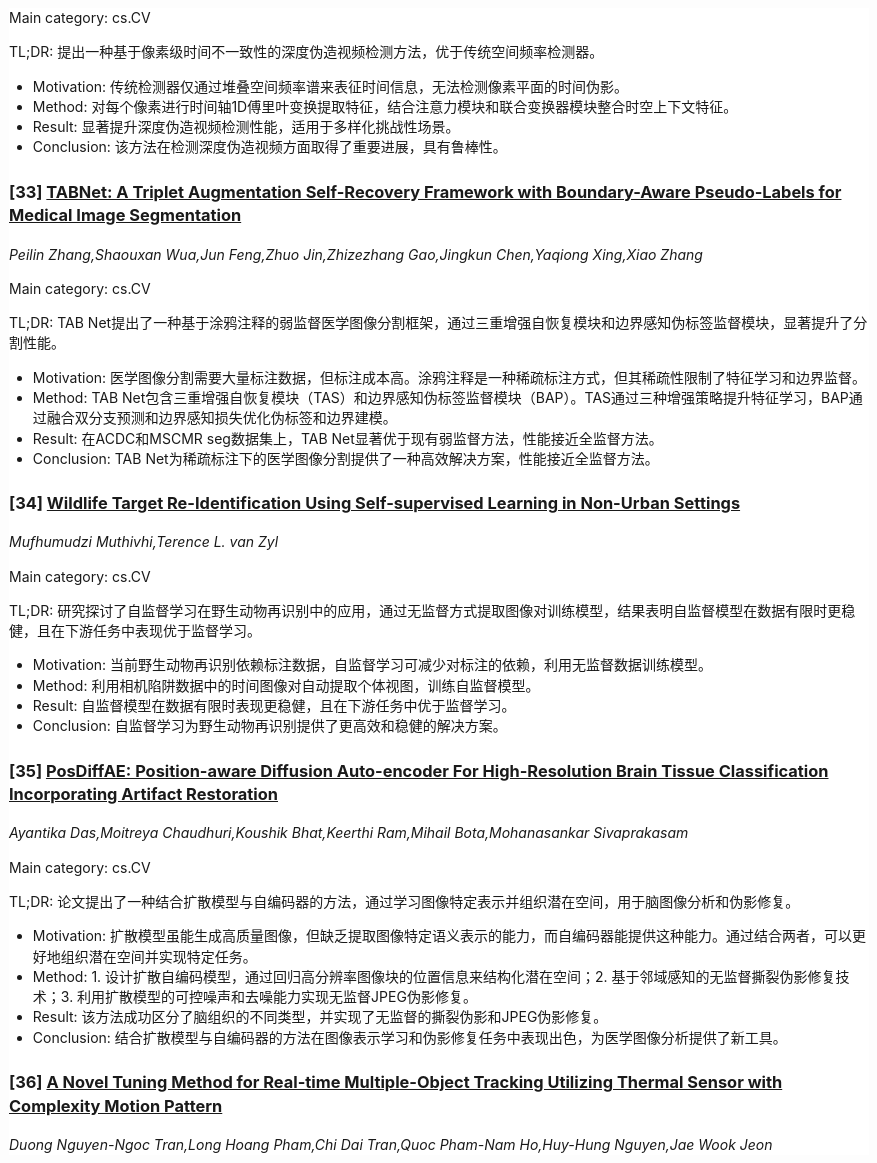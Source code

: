 Main category: cs.CV

TL;DR: 提出一种基于像素级时间不一致性的深度伪造视频检测方法，优于传统空间频率检测器。

- Motivation: 传统检测器仅通过堆叠空间频率谱来表征时间信息，无法检测像素平面的时间伪影。
- Method: 对每个像素进行时间轴1D傅里叶变换提取特征，结合注意力模块和联合变换器模块整合时空上下文特征。
- Result: 显著提升深度伪造视频检测性能，适用于多样化挑战性场景。
- Conclusion: 该方法在检测深度伪造视频方面取得了重要进展，具有鲁棒性。


### [33] [TABNet: A Triplet Augmentation Self-Recovery Framework with Boundary-Aware Pseudo-Labels for Medical Image Segmentation](https://arxiv.org/abs/2507.02399)
*Peilin Zhang,Shaouxan Wua,Jun Feng,Zhuo Jin,Zhizezhang Gao,Jingkun Chen,Yaqiong Xing,Xiao Zhang*

Main category: cs.CV

TL;DR: TAB Net提出了一种基于涂鸦注释的弱监督医学图像分割框架，通过三重增强自恢复模块和边界感知伪标签监督模块，显著提升了分割性能。

- Motivation: 医学图像分割需要大量标注数据，但标注成本高。涂鸦注释是一种稀疏标注方式，但其稀疏性限制了特征学习和边界监督。
- Method: TAB Net包含三重增强自恢复模块（TAS）和边界感知伪标签监督模块（BAP）。TAS通过三种增强策略提升特征学习，BAP通过融合双分支预测和边界感知损失优化伪标签和边界建模。
- Result: 在ACDC和MSCMR seg数据集上，TAB Net显著优于现有弱监督方法，性能接近全监督方法。
- Conclusion: TAB Net为稀疏标注下的医学图像分割提供了一种高效解决方案，性能接近全监督方法。


### [34] [Wildlife Target Re-Identification Using Self-supervised Learning in Non-Urban Settings](https://arxiv.org/abs/2507.02403)
*Mufhumudzi Muthivhi,Terence L. van Zyl*

Main category: cs.CV

TL;DR: 研究探讨了自监督学习在野生动物再识别中的应用，通过无监督方式提取图像对训练模型，结果表明自监督模型在数据有限时更稳健，且在下游任务中表现优于监督学习。

- Motivation: 当前野生动物再识别依赖标注数据，自监督学习可减少对标注的依赖，利用无监督数据训练模型。
- Method: 利用相机陷阱数据中的时间图像对自动提取个体视图，训练自监督模型。
- Result: 自监督模型在数据有限时表现更稳健，且在下游任务中优于监督学习。
- Conclusion: 自监督学习为野生动物再识别提供了更高效和稳健的解决方案。


### [35] [PosDiffAE: Position-aware Diffusion Auto-encoder For High-Resolution Brain Tissue Classification Incorporating Artifact Restoration](https://arxiv.org/abs/2507.02405)
*Ayantika Das,Moitreya Chaudhuri,Koushik Bhat,Keerthi Ram,Mihail Bota,Mohanasankar Sivaprakasam*

Main category: cs.CV

TL;DR: 论文提出了一种结合扩散模型与自编码器的方法，通过学习图像特定表示并组织潜在空间，用于脑图像分析和伪影修复。

- Motivation: 扩散模型虽能生成高质量图像，但缺乏提取图像特定语义表示的能力，而自编码器能提供这种能力。通过结合两者，可以更好地组织潜在空间并实现特定任务。
- Method: 1. 设计扩散自编码模型，通过回归高分辨率图像块的位置信息来结构化潜在空间；2. 基于邻域感知的无监督撕裂伪影修复技术；3. 利用扩散模型的可控噪声和去噪能力实现无监督JPEG伪影修复。
- Result: 该方法成功区分了脑组织的不同类型，并实现了无监督的撕裂伪影和JPEG伪影修复。
- Conclusion: 结合扩散模型与自编码器的方法在图像表示学习和伪影修复任务中表现出色，为医学图像分析提供了新工具。


### [36] [A Novel Tuning Method for Real-time Multiple-Object Tracking Utilizing Thermal Sensor with Complexity Motion Pattern](https://arxiv.org/abs/2507.02408)
*Duong Nguyen-Ngoc Tran,Long Hoang Pham,Chi Dai Tran,Quoc Pham-Nam Ho,Huy-Hung Nguyen,Jae Wook Jeon*
